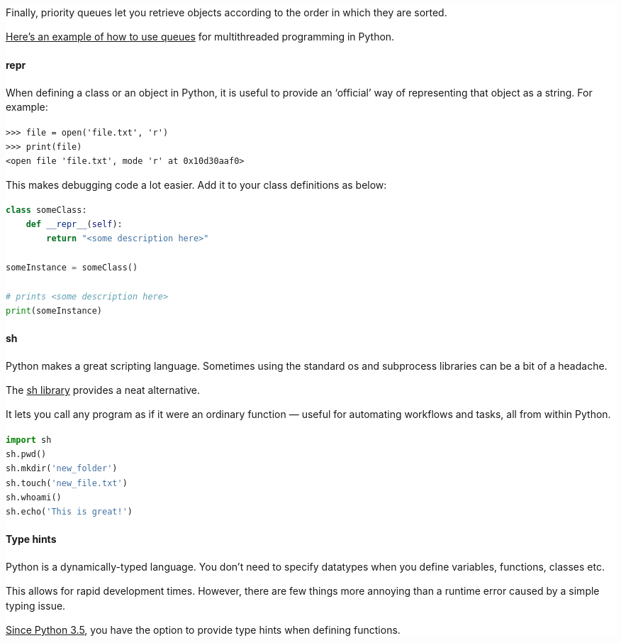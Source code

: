 Finally, priority queues let you retrieve objects according to the order in which they are sorted.

[Here’s an example of how to use queues](https://www.tutorialspoint.com/python3/python_multithreading.htm)  for multithreaded programming in Python.

#### __repr__

When defining a class or an object in Python, it is useful to provide an ‘official’ way of representing that object as a string. For example:

```
>>> file = open('file.txt', 'r')
>>> print(file)
<open file 'file.txt', mode 'r' at 0x10d30aaf0>
```

This makes debugging code a lot easier. Add it to your class definitions as below:

```python
class someClass:
    def __repr__(self):
        return "<some description here>"
        
someInstance = someClass()

# prints <some description here>
print(someInstance)
```

#### sh

Python makes a great scripting language. Sometimes using the standard os and subprocess libraries can be a bit of a headache.

The  [sh library](http://amoffat.github.io/sh/)  provides a neat alternative.

It lets you call any program as if it were an ordinary function — useful for automating workflows and tasks, all from within Python.

```python
import sh
sh.pwd()
sh.mkdir('new_folder')
sh.touch('new_file.txt')
sh.whoami()
sh.echo('This is great!')
```

#### Type hints

Python is a dynamically-typed language. You don’t need to specify datatypes when you define variables, functions, classes etc.

This allows for rapid development times. However, there are few things more annoying than a runtime error caused by a simple typing issue.

[Since Python 3.5](https://docs.python.org/3/library/typing.html), you have the option to provide type hints when defining functions.
